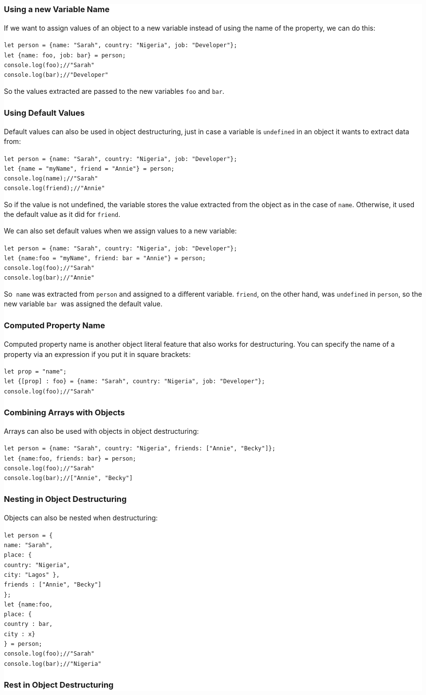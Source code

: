 <h3 id="using-a-new-variable-name">Using a new Variable Name</h3>
<p>If we want to assign values of an object to a new variable instead of using the name of the property, we can do this:</p><pre><code class="language-javascript">let person = {name: "Sarah", country: "Nigeria", job: "Developer"};
let {name: foo, job: bar} = person;
console.log(foo);//"Sarah"
console.log(bar);//"Developer"
</code></pre>
<p>So the values extracted are passed to the new variables <code>foo</code> and <code>bar</code>.</p>
<h3 id="using-default-values-1">Using Default Values</h3>
<p>Default values can also be used in object destructuring, just in case a variable is <code>undefined</code> in an object it wants to extract data from:</p><pre><code class="language-javascript">let person = {name: "Sarah", country: "Nigeria", job: "Developer"};
let {name = "myName", friend = "Annie"} = person;
console.log(name);//"Sarah"
console.log(friend);//"Annie"
</code></pre>
<p>So if the value is not undefined, the variable stores the value extracted from the object as in the case of <code>name</code>. Otherwise, it used the default value as it did for <code>friend</code>.</p>
<p>We can also set default values when we assign values to a new variable:</p><pre><code class="language-javascript">let person = {name: "Sarah", country: "Nigeria", job: "Developer"};
let {name:foo = "myName", friend: bar = "Annie"} = person;
console.log(foo);//"Sarah"
console.log(bar);//"Annie"
</code></pre>
<p>So &nbsp;<code>name</code> was extracted from <code>person</code> and assigned to a different variable. <code>friend</code>, on the other hand, was <code>undefined</code> in <code>person</code>, so the new variable <code>bar</code> &nbsp;was assigned the default value.</p>
<h3 id="computed-property-name">Computed Property Name</h3>
<p>Computed property name is another object literal feature that also works for destructuring. You can specify the name of a property via an expression if you put it in square brackets:</p><pre><code class="language-javascript">let prop = "name";
let {[prop] : foo} = {name: "Sarah", country: "Nigeria", job: "Developer"};
console.log(foo);//"Sarah"
</code></pre>
<h3 id="combining-arrays-with-objects">Combining Arrays with Objects</h3>
<p>Arrays can also be used with objects in object destructuring:</p><pre><code class="language-javascript">let person = {name: "Sarah", country: "Nigeria", friends: ["Annie", "Becky"]};
let {name:foo, friends: bar} = person;
console.log(foo);//"Sarah"
console.log(bar);//["Annie", "Becky"]
</code></pre>
<h3 id="nesting-in-object-destructuring">Nesting in Object Destructuring</h3>
<p>Objects can also be nested when destructuring:</p><pre><code class="language-javascript">let person = {
name: "Sarah",
place: {
country: "Nigeria",
city: "Lagos" },
friends : ["Annie", "Becky"]
};
let {name:foo,
place: {
country : bar,
city : x}
} = person;
console.log(foo);//"Sarah"
console.log(bar);//"Nigeria"
</code></pre>
<h3 id="rest-in-object-destructuring">Rest in Object Destructuring</h3>